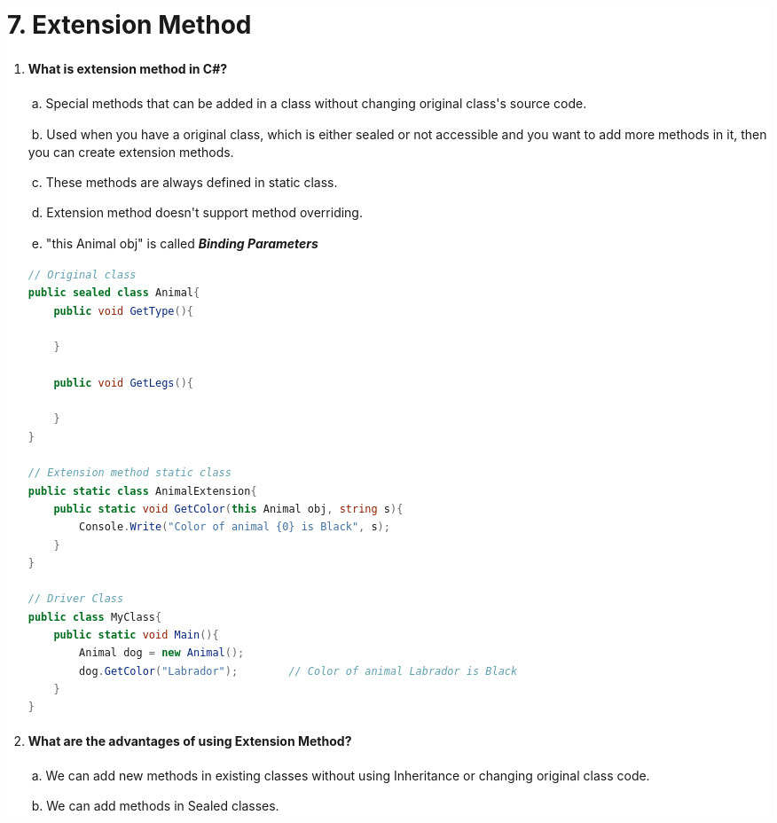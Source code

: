    



# 7. Extension Method



1. #### What is extension method in C#?

   ​	a. Special methods that can be added in a class without changing original class's source code.

   ​	b. Used when you have a original class, which is either sealed or not accessible and you want to add more methods in it, 		then you can create extension methods.

   ​	c. These methods are always defined in static class.

   ​	d. Extension method doesn't support method overriding.

   ​	e. "this Animal obj" is called ***Binding Parameters***

   ```c#
   // Original class
   public sealed class Animal{
       public void GetType(){
           
       }
       
       public void GetLegs(){
           
       }
   }
   
   // Extension method static class
   public static class AnimalExtension{
       public static void GetColor(this Animal obj, string s){
           Console.Write("Color of animal {0} is Black", s);
       }
   }
   
   // Driver Class
   public class MyClass{
       public static void Main(){
           Animal dog = new Animal();
           dog.GetColor("Labrador");		// Color of animal Labrador is Black
       }
   }
   ```

   



2. #### What are the advantages of using Extension Method?

   ​	a. We can add new methods in existing classes without using Inheritance or changing original class code.

   ​	b. We can add methods in Sealed classes.
